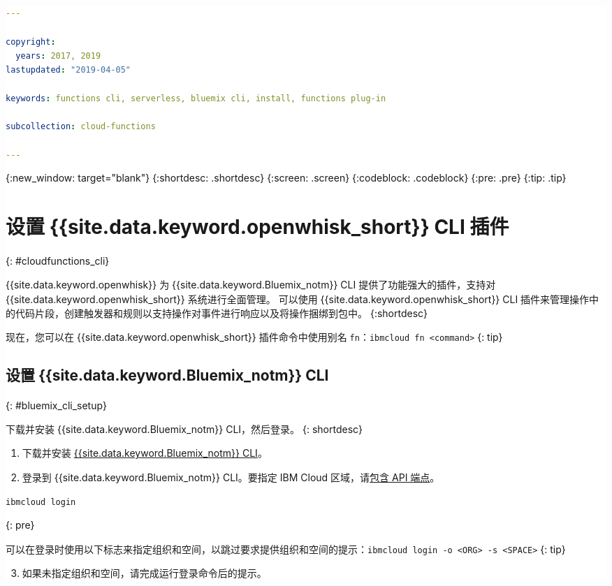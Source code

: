 ```yaml
---

copyright:
  years: 2017, 2019
lastupdated: "2019-04-05"

keywords: functions cli, serverless, bluemix cli, install, functions plug-in

subcollection: cloud-functions

---
```


{:new_window: target="blank"}
{:shortdesc: .shortdesc}
{:screen: .screen}
{:codeblock: .codeblock}
{:pre: .pre}
{:tip: .tip}

# 设置 {{site.data.keyword.openwhisk_short}} CLI 插件
{: #cloudfunctions_cli}


{{site.data.keyword.openwhisk}} 为 {{site.data.keyword.Bluemix_notm}} CLI 提供了功能强大的插件，支持对 {{site.data.keyword.openwhisk_short}} 系统进行全面管理。
可以使用 {{site.data.keyword.openwhisk_short}} CLI 插件来管理操作中的代码片段，创建触发器和规则以支持操作对事件进行响应以及将操作捆绑到包中。
{:shortdesc}

现在，您可以在 {{site.data.keyword.openwhisk_short}} 插件命令中使用别名 `fn`：`ibmcloud fn <command>`
{: tip}

## 设置 {{site.data.keyword.Bluemix_notm}} CLI
{: #bluemix_cli_setup}

下载并安装 {{site.data.keyword.Bluemix_notm}} CLI，然后登录。
{: shortdesc}

1. 下载并安装 [{{site.data.keyword.Bluemix_notm}} CLI](/docs/cli/reference/ibmcloud?topic=cloud-cli-install-ibmcloud-cli)。

2. 登录到 {{site.data.keyword.Bluemix_notm}} CLI。要指定 IBM Cloud 区域，请[包含 API 端点](/docs/openwhisk?topic=cloud-functions-cloudfunctions_regions)。

  ```
  ibmcloud login
  ```
  {: pre}

  可以在登录时使用以下标志来指定组织和空间，以跳过要求提供组织和空间的提示：`ibmcloud login -o <ORG> -s <SPACE>`
  {: tip}

3. 如果未指定组织和空间，请完成运行登录命令后的提示。

